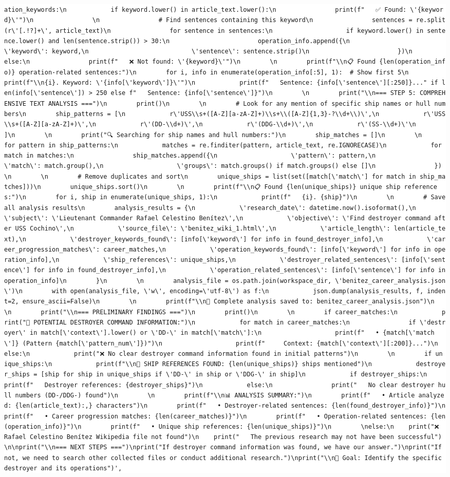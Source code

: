 ```
ation_keywords:\n            if keyword.lower() in article_text.lower():\n                print(f"   ✅ Found: \'{keyword}\'")\n                \n                # Find sentences containing this keyword\n                sentences = re.split(r\'[.!?]+\', article_text)\n                for sentence in sentences:\n                    if keyword.lower() in sentence.lower() and len(sentence.strip()) > 30:\n                        operation_info.append({\n                            \'keyword\': keyword,\n                            \'sentence\': sentence.strip()\n                        })\n            else:\n                print(f"   ❌ Not found: \'{keyword}\'")\n        \n        print(f"\\n📋 Found {len(operation_info)} operation-related sentences:")\n        for i, info in enumerate(operation_info[:5], 1):  # Show first 5\n            print(f"\\n{i}. Keyword: \'{info[\'keyword\']}\'")\n            print(f"   Sentence: {info[\'sentence\'][:250]}..." if len(info[\'sentence\']) > 250 else f"   Sentence: {info[\'sentence\']}")\n        \n        print("\\n=== STEP 5: COMPREHENSIVE TEXT ANALYSIS ===")\n        print()\n        \n        # Look for any mention of specific ship names or hull numbers\n        ship_patterns = [\n            r\'USS\\s+([A-Z][a-zA-Z]+)\\s+\\([A-Z]{1,3}-?\\d+\\)\',\n            r\'USS\\s+([A-Z][a-zA-Z]+)\',\n            r\'(DD-\\d+)\',\n            r\'(DDG-\\d+)\',\n            r\'(SS-\\d+)\'\n        ]\n        \n        print("🔍 Searching for ship names and hull numbers:")\n        ship_matches = []\n        \n        for pattern in ship_patterns:\n            matches = re.finditer(pattern, article_text, re.IGNORECASE)\n            for match in matches:\n                ship_matches.append({\n                    \'pattern\': pattern,\n                    \'match\': match.group(),\n                    \'groups\': match.groups() if match.groups() else []\n                })\n        \n        # Remove duplicates and sort\n        unique_ships = list(set([match[\'match\'] for match in ship_matches]))\n        unique_ships.sort()\n        \n        print(f"\\n📋 Found {len(unique_ships)} unique ship references:")\n        for i, ship in enumerate(unique_ships, 1):\n            print(f"   {i}. {ship}")\n        \n        # Save all analysis results\n        analysis_results = {\n            \'research_date\': datetime.now().isoformat(),\n            \'subject\': \'Lieutenant Commander Rafael Celestino Benítez\',\n            \'objective\': \'Find destroyer command after USS Cochino\',\n            \'source_file\': \'benitez_wiki_1.html\',\n            \'article_length\': len(article_text),\n            \'destroyer_keywords_found\': [info[\'keyword\'] for info in found_destroyer_info],\n            \'career_progression_matches\': career_matches,\n            \'operation_keywords_found\': [info[\'keyword\'] for info in operation_info],\n            \'ship_references\': unique_ships,\n            \'destroyer_related_sentences\': [info[\'sentence\'] for info in found_destroyer_info],\n            \'operation_related_sentences\': [info[\'sentence\'] for info in operation_info]\n        }\n        \n        analysis_file = os.path.join(workspace_dir, \'benitez_career_analysis.json\')\n        with open(analysis_file, \'w\', encoding=\'utf-8\') as f:\n            json.dump(analysis_results, f, indent=2, ensure_ascii=False)\n        \n        print(f"\\n📁 Complete analysis saved to: benitez_career_analysis.json")\n        \n        print("\\n=== PRELIMINARY FINDINGS ===")\n        print()\n        \n        if career_matches:\n            print("🎯 POTENTIAL DESTROYER COMMAND INFORMATION:")\n            for match in career_matches:\n                if \'destroyer\' in match[\'context\'].lower() or \'DD-\' in match[\'match\']:\n                    print(f"   • {match[\'match\']} (Pattern {match[\'pattern_num\']})")\n                    print(f"     Context: {match[\'context\'][:200]}...")\n        else:\n            print("❌ No clear destroyer command information found in initial patterns")\n        \n        if unique_ships:\n            print(f"\\n🚢 SHIP REFERENCES FOUND: {len(unique_ships)} ships mentioned")\n            destroyer_ships = [ship for ship in unique_ships if \'DD-\' in ship or \'DDG-\' in ship]\n            if destroyer_ships:\n                print(f"   Destroyer references: {destroyer_ships}")\n            else:\n                print("   No clear destroyer hull numbers (DD-/DDG-) found")\n        \n        print(f"\\n📊 ANALYSIS SUMMARY:")\n        print(f"   • Article analyzed: {len(article_text):,} characters")\n        print(f"   • Destroyer-related sentences: {len(found_destroyer_info)}")\n        print(f"   • Career progression matches: {len(career_matches)}")\n        print(f"   • Operation-related sentences: {len(operation_info)}")\n        print(f"   • Unique ship references: {len(unique_ships)}")\n        \nelse:\n    print("❌ Rafael Celestino Benítez Wikipedia file not found")\n    print("   The previous research may not have been successful")\n\nprint("\\n=== NEXT STEPS ===")\nprint("If destroyer command information was found, we have our answer.")\nprint("If not, we need to search other collected files or conduct additional research.")\nprint("\\n🎯 Goal: Identify the specific destroyer and its operations")',
```